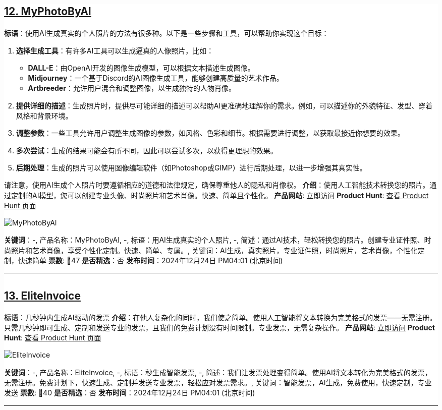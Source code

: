 ## [12. MyPhotoByAI](https://www.producthunt.com/posts/myphotobyai?utm_campaign=producthunt-api&utm_medium=api-v2&utm_source=Application%3A+nextauth+%28ID%3A+151633%29)
**标语**：使用AI生成真实的个人照片的方法有很多种。以下是一些步骤和工具，可以帮助你实现这个目标：

1. **选择生成工具**：有许多AI工具可以生成逼真的人像照片，比如：
   - **DALL-E**：由OpenAI开发的图像生成模型，可以根据文本描述生成图像。
   - **Midjourney**：一个基于Discord的AI图像生成工具，能够创建高质量的艺术作品。
   - **Artbreeder**：允许用户混合和调整图像，以生成独特的人物肖像。

2. **提供详细的描述**：生成照片时，提供尽可能详细的描述可以帮助AI更准确地理解你的需求。例如，可以描述你的外貌特征、发型、穿着风格和背景环境。

3. **调整参数**：一些工具允许用户调整生成图像的参数，如风格、色彩和细节。根据需要进行调整，以获取最接近你想要的效果。

4. **多次尝试**：生成的结果可能会有所不同，因此可以尝试多次，以获得更理想的效果。

5. **后期处理**：生成的照片可以使用图像编辑软件（如Photoshop或GIMP）进行后期处理，以进一步增强其真实性。

请注意，使用AI生成个人照片时要遵循相应的道德和法律规定，确保尊重他人的隐私和肖像权。
**介绍**：使用人工智能技术转换您的照片。通过定制的AI模型，您可以创建专业头像、时尚照片和艺术肖像。快速、简单且个性化。
**产品网站**: [立即访问](https://www.producthunt.com/r/DQMDT4CPDM5LYY?utm_campaign=producthunt-api&utm_medium=api-v2&utm_source=Application%3A+nextauth+%28ID%3A+151633%29)
**Product Hunt**: [查看 Product Hunt 页面](https://www.producthunt.com/posts/myphotobyai?utm_campaign=producthunt-api&utm_medium=api-v2&utm_source=Application%3A+nextauth+%28ID%3A+151633%29)

![MyPhotoByAI](https://ph-files.imgix.net/e7b6706c-6711-453d-bff4-bf814f8debd6.jpeg?auto=format&fit=crop&frame=1&h=512&w=1024)

**关键词**：-, 产品名称：MyPhotoByAI, -, 标语：用AI生成真实的个人照片, -, 简述：通过AI技术，轻松转换您的照片。创建专业证件照、时尚照片和艺术肖像，享受个性化定制。快速、简单、专属。, 关键词：AI生成，真实照片，专业证件照，时尚照片，艺术肖像，个性化定制，快速简单
**票数**: 🔺47
**是否精选**：否
**发布时间**：2024年12月24日 PM04:01 (北京时间)

---

## [13. EliteInvoice](https://www.producthunt.com/posts/eliteinvoice?utm_campaign=producthunt-api&utm_medium=api-v2&utm_source=Application%3A+nextauth+%28ID%3A+151633%29)
**标语**：几秒钟内生成AI驱动的发票
**介绍**：在他人复杂化的同时，我们使之简单。使用人工智能将文本转换为完美格式的发票——无需注册。只需几秒钟即可生成、定制和发送专业的发票，且我们的免费计划没有时间限制。专业发票，无需复杂操作。
**产品网站**: [立即访问](https://www.producthunt.com/r/YW4IGXBE3EKXPJ?utm_campaign=producthunt-api&utm_medium=api-v2&utm_source=Application%3A+nextauth+%28ID%3A+151633%29)
**Product Hunt**: [查看 Product Hunt 页面](https://www.producthunt.com/posts/eliteinvoice?utm_campaign=producthunt-api&utm_medium=api-v2&utm_source=Application%3A+nextauth+%28ID%3A+151633%29)

![EliteInvoice](https://ph-files.imgix.net/36128951-4547-4fcc-b901-c8701c8dd7a2.png?auto=format&fit=crop&frame=1&h=512&w=1024)

**关键词**：-, 产品名称：EliteInvoice, -, 标语：秒生成智能发票, -, 简述：我们让发票处理变得简单。使用AI将文本转化为完美格式的发票，无需注册。免费计划下，快速生成、定制并发送专业发票，轻松应对发票需求。, 关键词：智能发票，AI生成，免费使用，快速定制，专业发送
**票数**: 🔺40
**是否精选**：否
**发布时间**：2024年12月24日 PM04:01 (北京时间)

---